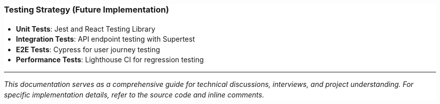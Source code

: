 ### Testing Strategy (Future Implementation)
- **Unit Tests**: Jest and React Testing Library
- **Integration Tests**: API endpoint testing with Supertest
- **E2E Tests**: Cypress for user journey testing
- **Performance Tests**: Lighthouse CI for regression testing

---

*This documentation serves as a comprehensive guide for technical discussions, interviews, and project understanding. For specific implementation details, refer to the source code and inline comments.*